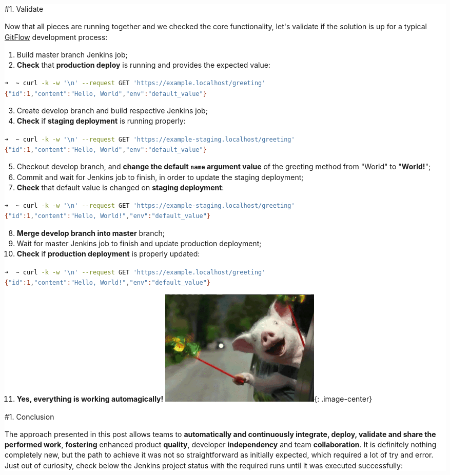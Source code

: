 #1. Validate

Now that all pieces are running together and we checked the core functionality, let's validate if the solution is up for a typical [GitFlow](https://nvie.com/posts/a-successful-git-branching-model/) development process:

1. Build master branch Jenkins job;
2. **Check** that **production deploy** is running and provides the expected value:
```bash
➜  ~ curl -k -w '\n' --request GET 'https://example.localhost/greeting'
{"id":1,"content":"Hello, World","env":"default_value"}
```
3. Create develop branch and build respective Jenkins job;
4. **Check** if **staging deployment** is running properly:
```bash
➜  ~ curl -k -w '\n' --request GET 'https://example-staging.localhost/greeting'
{"id":1,"content":"Hello, World","env":"default_value"}
```
5. Checkout develop branch, and **change the default `name` argument value** of the greeting method from "World" to "**World!**";
6. Commit and wait for Jenkins job to finish, in order to update the staging deployment;
7. **Check** that default value is changed on **staging deployment**:
```bash
➜  ~ curl -k -w '\n' --request GET 'https://example-staging.localhost/greeting'
{"id":1,"content":"Hello, World!","env":"default_value"}
```
8. **Merge develop branch into master** branch;
9. Wait for master Jenkins job to finish and update production deployment;
10. **Check** if **production deployment** is properly updated:
```bash
➜  ~ curl -k -w '\n' --request GET 'https://example.localhost/greeting'
{"id":1,"content":"Hello, World!","env":"default_value"}
```
11. **Yes, everything is working automagically!**
![GIF](/assets/k8s-jenkins-example/fun.gif){: .image-center}



#1. Conclusion

The approach presented in this post allows teams to **automatically and continuously integrate, deploy, validate and share the performed work**, **fostering** enhanced product **quality**, developer **independency** and team **collaboration**. It is definitely nothing completely new, but the path to achieve it was not so straightforward as initially expected, which required a lot of try and error. Just out of curiosity, check below the Jenkins project status with the required runs until it was executed successfully:
